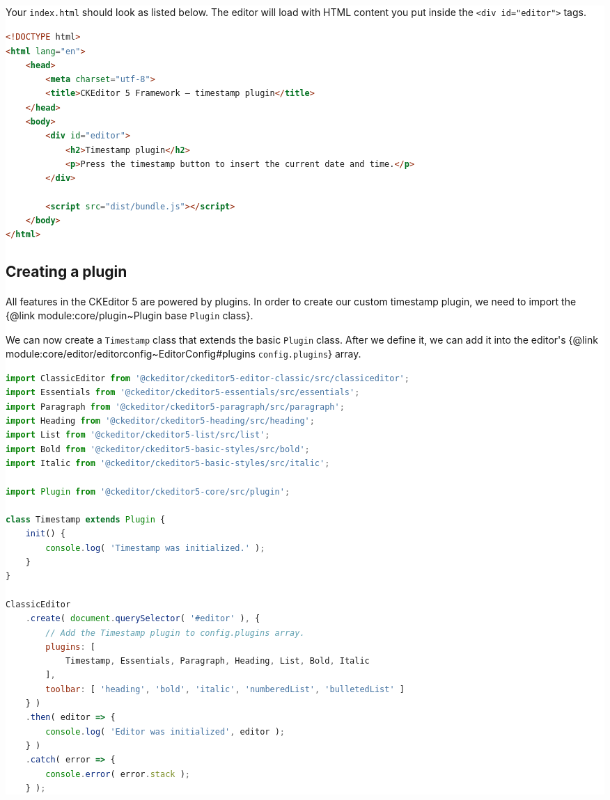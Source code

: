 
Your `index.html` should look as listed below. The editor will load with HTML content you put inside the `<div id="editor">` tags.

```html
<!DOCTYPE html>
<html lang="en">
	<head>
		<meta charset="utf-8">
		<title>CKEditor 5 Framework – timestamp plugin</title>
	</head>
	<body>
		<div id="editor">
			<h2>Timestamp plugin</h2>
			<p>Press the timestamp button to insert the current date and time.</p>
		</div>

		<script src="dist/bundle.js"></script>
	</body>
</html>
```

## Creating a plugin

All features in the CKEditor 5 are powered by plugins. In order to create our custom timestamp plugin, we need to import the {@link module:core/plugin~Plugin base `Plugin` class}.

We can now create a `Timestamp` class that extends the basic `Plugin` class. After we define it, we can add it into the editor's {@link module:core/editor/editorconfig~EditorConfig#plugins `config.plugins`} array.

```js
import ClassicEditor from '@ckeditor/ckeditor5-editor-classic/src/classiceditor';
import Essentials from '@ckeditor/ckeditor5-essentials/src/essentials';
import Paragraph from '@ckeditor/ckeditor5-paragraph/src/paragraph';
import Heading from '@ckeditor/ckeditor5-heading/src/heading';
import List from '@ckeditor/ckeditor5-list/src/list';
import Bold from '@ckeditor/ckeditor5-basic-styles/src/bold';
import Italic from '@ckeditor/ckeditor5-basic-styles/src/italic';

import Plugin from '@ckeditor/ckeditor5-core/src/plugin';

class Timestamp extends Plugin {
    init() {
        console.log( 'Timestamp was initialized.' );
    }
}

ClassicEditor
	.create( document.querySelector( '#editor' ), {
		// Add the Timestamp plugin to config.plugins array.
		plugins: [
			Timestamp, Essentials, Paragraph, Heading, List, Bold, Italic
		],
		toolbar: [ 'heading', 'bold', 'italic', 'numberedList', 'bulletedList' ]
	} )
	.then( editor => {
		console.log( 'Editor was initialized', editor );
	} )
	.catch( error => {
		console.error( error.stack );
	} );
```
